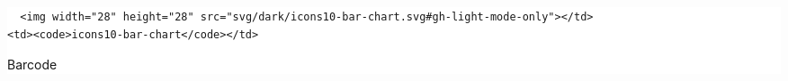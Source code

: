       <img width="28" height="28" src="svg/dark/icons10-bar-chart.svg#gh-light-mode-only"></td>
    <td><code>icons10-bar-chart</code></td>
  </tr>
	<tr>
    <td>Barcode</td>